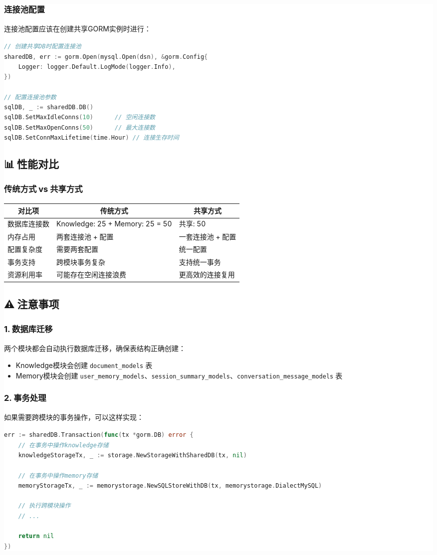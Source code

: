 ### 连接池配置

连接池配置应该在创建共享GORM实例时进行：

```go
// 创建共享DB时配置连接池
sharedDB, err := gorm.Open(mysql.Open(dsn), &gorm.Config{
    Logger: logger.Default.LogMode(logger.Info),
})

// 配置连接池参数
sqlDB, _ := sharedDB.DB()
sqlDB.SetMaxIdleConns(10)      // 空闲连接数
sqlDB.SetMaxOpenConns(50)      // 最大连接数
sqlDB.SetConnMaxLifetime(time.Hour) // 连接生存时间
```

## 📊 性能对比

### 传统方式 vs 共享方式

| 对比项 | 传统方式 | 共享方式 |
|--------|----------|----------|
| 数据库连接数 | Knowledge: 25 + Memory: 25 = 50 | 共享: 50 |
| 内存占用 | 两套连接池 + 配置 | 一套连接池 + 配置 |
| 配置复杂度 | 需要两套配置 | 统一配置 |
| 事务支持 | 跨模块事务复杂 | 支持统一事务 |
| 资源利用率 | 可能存在空闲连接浪费 | 更高效的连接复用 |

## ⚠️ 注意事项

### 1. 数据库迁移

两个模块都会自动执行数据库迁移，确保表结构正确创建：

- Knowledge模块会创建 `document_models` 表
- Memory模块会创建 `user_memory_models`、`session_summary_models`、`conversation_message_models` 表

### 2. 事务处理

如果需要跨模块的事务操作，可以这样实现：

```go
err := sharedDB.Transaction(func(tx *gorm.DB) error {
    // 在事务中操作knowledge存储
    knowledgeStorageTx, _ := storage.NewStorageWithSharedDB(tx, nil)
    
    // 在事务中操作memory存储  
    memoryStorageTx, _ := memorystorage.NewSQLStoreWithDB(tx, memorystorage.DialectMySQL)
    
    // 执行跨模块操作
    // ...
    
    return nil
})
```
